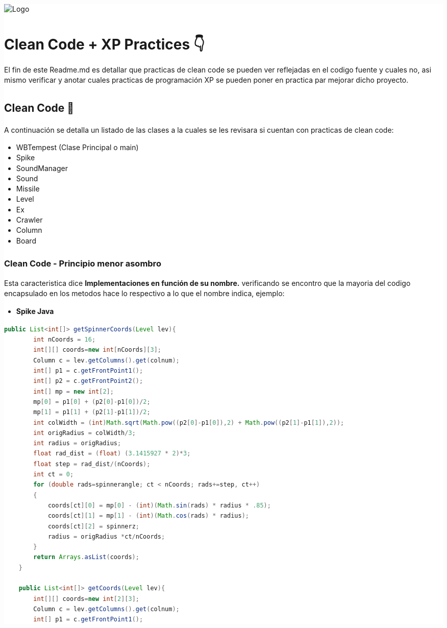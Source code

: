 
![Logo](https://upload.wikimedia.org/wikipedia/commons/thumb/0/0f/Logo_de_la_Escuela_Colombiana_de_Ingenier%C3%ADa.svg/2560px-Logo_de_la_Escuela_Colombiana_de_Ingenier%C3%ADa.svg.png)


# Clean Code + XP Practices 👇

El fin de este Readme.md es detallar que practicas de clean code se pueden ver reflejadas en el codigo fuente y cuales no, asi mismo verificar y anotar cuales practicas de programación XP se pueden poner en practica par mejorar dicho proyecto.




## Clean Code 🧙
 A continuación se detalla un listado de las clases a la cuales se les revisara si cuentan con practicas de clean code:

- WBTempest (Clase Principal o main) 
- Spike
- SoundManager
- Sound
- Missile
- Level
- Ex
- Crawler
- Column
- Board

### Clean Code - Principio menor asombro
Esta caracteristica dice **Implementaciones en función de su nombre.** verificando se encontro que la mayoria del codigo encapsulado en los metodos hace lo respectivo a lo que el nombre indica, ejemplo:

- **Spike Java**

```java
public List<int[]> getSpinnerCoords(Level lev){
		int nCoords = 16;
		int[][] coords=new int[nCoords][3];
		Column c = lev.getColumns().get(colnum);
		int[] p1 = c.getFrontPoint1();
		int[] p2 = c.getFrontPoint2();
		int[] mp = new int[2];
		mp[0] = p1[0] + (p2[0]-p1[0])/2;
		mp[1] = p1[1] + (p2[1]-p1[1])/2;
		int colWidth = (int)Math.sqrt(Math.pow((p2[0]-p1[0]),2) + Math.pow((p2[1]-p1[1]),2));
		int origRadius = colWidth/3;
		int radius = origRadius;
		float rad_dist = (float) (3.1415927 * 2)*3;
		float step = rad_dist/(nCoords);
		int ct = 0;
		for (double rads=spinnerangle; ct < nCoords; rads+=step, ct++)
		{
			coords[ct][0] = mp[0] - (int)(Math.sin(rads) * radius * .85);
			coords[ct][1] = mp[1] - (int)(Math.cos(rads) * radius);
			coords[ct][2] = spinnerz;
			radius = origRadius *ct/nCoords; 
		}
    	return Arrays.asList(coords);
	}

	public List<int[]> getCoords(Level lev){
		int[][] coords=new int[2][3];
		Column c = lev.getColumns().get(colnum);
		int[] p1 = c.getFrontPoint1();
```